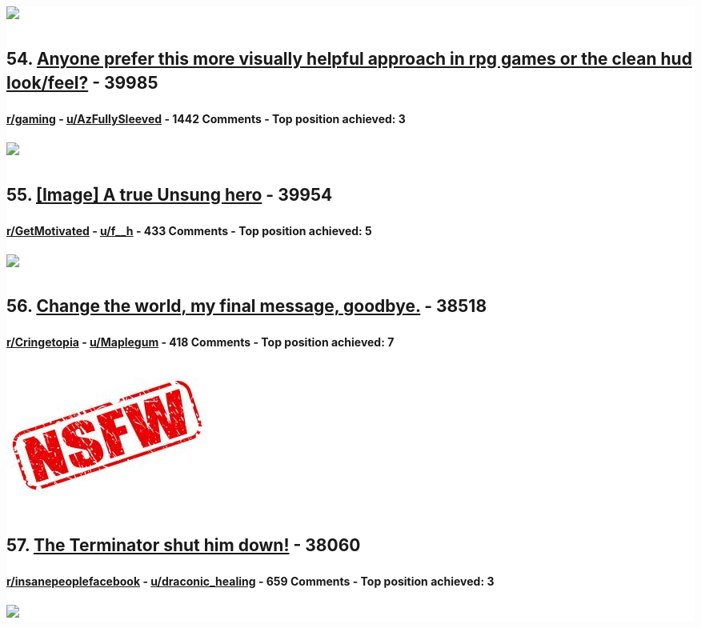 <a href="https://i.redd.it/fac05g003be51.jpg"><img src="https://b.thumbs.redditmedia.com/zX27ppXNQaLED-chylx7CD731VKkDiWhVUhxKgSXHaw.jpg"></img></a>

## 54. [Anyone prefer this more visually helpful approach in rpg games or the clean hud look/feel?](http://reddit.com/r/gaming/comments/i1nod4/anyone_prefer_this_more_visually_helpful_approach/) - 39985
#### [r/gaming](http://reddit.com/r/gaming) - [u/AzFullySleeved](http://reddit.com/u/AzFullySleeved) - 1442 Comments - Top position achieved: 3

<a href="https://i.redd.it/hxkc3hqp4ce51.jpg"><img src="https://a.thumbs.redditmedia.com/KSpmwjLoq1kKJEUw5dnVYGlUhaNLFzYQ-SM7ktAAtJ0.jpg"></img></a>

## 55. [[Image] A true Unsung hero](http://reddit.com/r/GetMotivated/comments/i1qax7/image_a_true_unsung_hero/) - 39954
#### [r/GetMotivated](http://reddit.com/r/GetMotivated) - [u/f__h](http://reddit.com/u/f__h) - 433 Comments - Top position achieved: 5

<a href="https://i.redd.it/ujcedua4fde51.jpg"><img src="https://b.thumbs.redditmedia.com/gJUW7yw4OE0kmkHTWSUEpvOKYBGYz5_PBeZaZaLlbIA.jpg"></img></a>

## 56. [Change the world, my final message, goodbye.](http://reddit.com/r/Cringetopia/comments/i1ydvk/change_the_world_my_final_message_goodbye/) - 38518
#### [r/Cringetopia](http://reddit.com/r/Cringetopia) - [u/Maplegum](http://reddit.com/u/Maplegum) - 418 Comments - Top position achieved: 7

<a href="https://i.redd.it/nj3yd7ya3ge51.jpg"><img src="https://github.com/mgerb/top-of-reddit/raw/master/nsfw.jpg"></img></a>

## 57. [The Terminator shut him down!](http://reddit.com/r/insanepeoplefacebook/comments/i1lg6w/the_terminator_shut_him_down/) - 38060
#### [r/insanepeoplefacebook](http://reddit.com/r/insanepeoplefacebook) - [u/draconic_healing](http://reddit.com/u/draconic_healing) - 659 Comments - Top position achieved: 3

<a href="https://i.redd.it/nt8xtm1p8be51.jpg"><img src="https://b.thumbs.redditmedia.com/ASankBH84goHfENsdGlIv-xBDI9DItDfsXvWJD2_OSo.jpg"></img></a>
